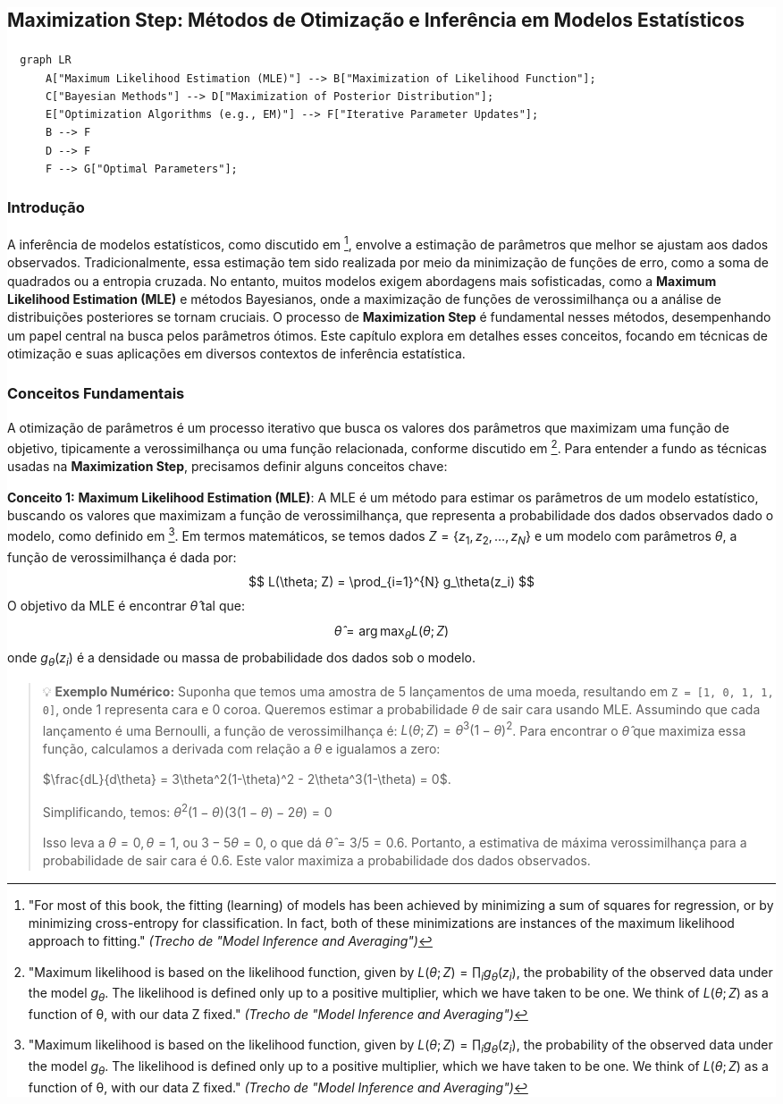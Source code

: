 ## Maximization Step: Métodos de Otimização e Inferência em Modelos Estatísticos

```mermaid
  graph LR
      A["Maximum Likelihood Estimation (MLE)"] --> B["Maximization of Likelihood Function"];
      C["Bayesian Methods"] --> D["Maximization of Posterior Distribution"];
      E["Optimization Algorithms (e.g., EM)"] --> F["Iterative Parameter Updates"];
      B --> F
      D --> F
      F --> G["Optimal Parameters"];
```

### Introdução

A inferência de modelos estatísticos, como discutido em [^8.1], envolve a estimação de parâmetros que melhor se ajustam aos dados observados. Tradicionalmente, essa estimação tem sido realizada por meio da minimização de funções de erro, como a soma de quadrados ou a entropia cruzada. No entanto, muitos modelos exigem abordagens mais sofisticadas, como a **Maximum Likelihood Estimation (MLE)** e métodos Bayesianos, onde a maximização de funções de verossimilhança ou a análise de distribuições posteriores se tornam cruciais. O processo de **Maximization Step** é fundamental nesses métodos, desempenhando um papel central na busca pelos parâmetros ótimos. Este capítulo explora em detalhes esses conceitos, focando em técnicas de otimização e suas aplicações em diversos contextos de inferência estatística.

### Conceitos Fundamentais

A otimização de parâmetros é um processo iterativo que busca os valores dos parâmetros que maximizam uma função de objetivo, tipicamente a verossimilhança ou uma função relacionada, conforme discutido em [^8.2.2]. Para entender a fundo as técnicas usadas na **Maximization Step**, precisamos definir alguns conceitos chave:

**Conceito 1:** **Maximum Likelihood Estimation (MLE)**: A MLE é um método para estimar os parâmetros de um modelo estatístico, buscando os valores que maximizam a função de verossimilhança, que representa a probabilidade dos dados observados dado o modelo, como definido em [^8.2.2]. Em termos matemáticos, se temos dados $Z = \{z_1, z_2, \ldots, z_N\}$ e um modelo com parâmetros $\theta$, a função de verossimilhança é dada por:
$$ L(\theta; Z) = \prod_{i=1}^{N} g_\theta(z_i) $$
O objetivo da MLE é encontrar $\hat{\theta}$ tal que:
$$\hat{\theta} = \arg \max_{\theta} L(\theta; Z)$$
onde $g_\theta(z_i)$ é a densidade ou massa de probabilidade dos dados sob o modelo.

> 💡 **Exemplo Numérico:** Suponha que temos uma amostra de 5 lançamentos de uma moeda, resultando em `Z = [1, 0, 1, 1, 0]`, onde 1 representa cara e 0 coroa. Queremos estimar a probabilidade $\theta$ de sair cara usando MLE. Assumindo que cada lançamento é uma Bernoulli, a função de verossimilhança é: $L(\theta; Z) = \theta^3(1-\theta)^2$.  Para encontrar o $\hat{\theta}$ que maximiza essa função,  calculamos a derivada com relação a $\theta$ e igualamos a zero:
>
> $\frac{dL}{d\theta} = 3\theta^2(1-\theta)^2 - 2\theta^3(1-\theta) = 0$.
>
> Simplificando, temos:  $\theta^2(1-\theta)(3(1-\theta) - 2\theta) = 0$
>
> Isso leva a $\theta = 0, \theta = 1,$ ou $3 - 5\theta = 0$, o que dá $\hat{\theta} = 3/5 = 0.6$. Portanto, a estimativa de máxima verossimilhança para a probabilidade de sair cara é 0.6. Este valor maximiza a probabilidade dos dados observados.


[^8.1]: "For most of this book, the fitting (learning) of models has been achieved by minimizing a sum of squares for regression, or by minimizing cross-entropy for classification. In fact, both of these minimizations are instances of the maximum likelihood approach to fitting." *(Trecho de "Model Inference and Averaging")*
[^8.2.2]: "Maximum likelihood is based on the likelihood function, given by $L(θ; Z) = \prod_i g_θ(z_i)$, the probability of the observed data under the model $g_θ$. The likelihood is defined only up to a positive multiplier, which we have taken to be one. We think of $L(θ; Z)$ as a function of θ, with our data Z fixed." *(Trecho de "Model Inference and Averaging")*
[^8.3]: "In the Bayesian approach to inference, we specify a sampling model Pr(Z|θ) (density or probability mass function) for our data given the parameters, and a prior distribution for the parameters Pr(θ) reflecting our knowledge about θ before we see the data. We then compute the posterior distribution Pr(θ|Z) = Pr(Z|θ).Pr(θ) / ∫ Pr(Z|θ).Pr(θ)dθ' which represents our updated knowledge about θ after we see the data." *(Trecho de "Model Inference and Averaging")*
[^8.5.2]:  "The above procedure is an example of the EM (or Baum-Welch) algorithm for maximizing likelihoods in certain classes of problems. These problems are ones for which maximization of the likelihood is difficult, but made easier by enlarging the sample with latent (unobserved) data." *(Trecho de "Model Inference and Averaging")*
[^8.5.1]:  "In this section we describe a simple mixture model for density estimation, and the associated EM algorithm for carrying out maximum likelihood estimation." *(Trecho de "Model Inference and Averaging")*
[^8.5]: "The EM algorithm is a popular tool for simplifying difficult maximum likelihood problems. We first describe it in the context of a simple mixture model." *(Trecho de "Model Inference and Averaging")*
[^8.9]: "The final method described in this chapter does not involve averaging or combining models, but rather is a technique for finding a better single model. Bumping uses bootstrap sampling to move randomly through model space. For problems where fitting method finds many local minima, bumping can help the method to avoid getting stuck in poor solutions." *(Trecho de "Model Inference and Averaging")*
[^8.8]: "Here we discuss Bayesian model averaging more generally. We have a set of candidate models Mm, m = 1,..., M for our training set Z. These models may be of the same type with different parameter values (e.g., subsets in linear regression), or different models for the same task (